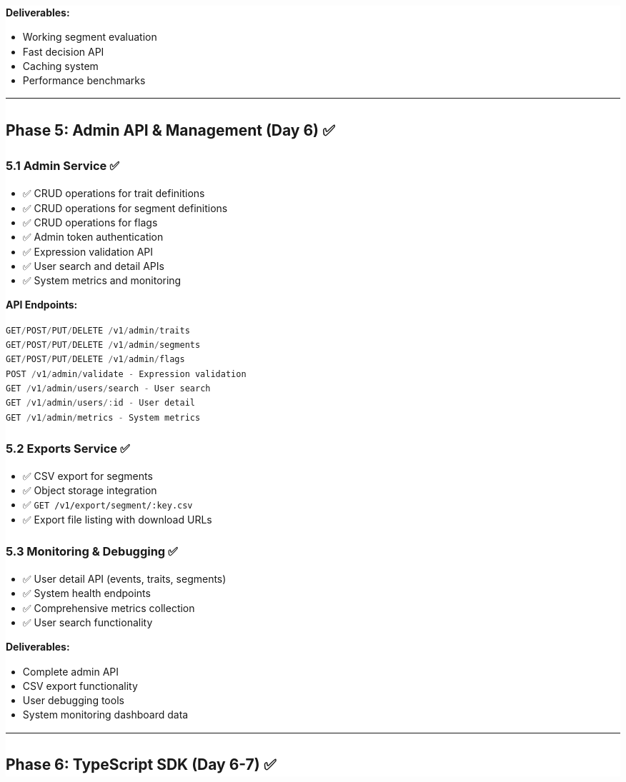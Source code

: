 **Deliverables:**
- Working segment evaluation
- Fast decision API
- Caching system
- Performance benchmarks

---

## Phase 5: Admin API & Management (Day 6) ✅

### 5.1 Admin Service ✅
- ✅ CRUD operations for trait definitions
- ✅ CRUD operations for segment definitions  
- ✅ CRUD operations for flags
- ✅ Admin token authentication
- ✅ Expression validation API
- ✅ User search and detail APIs
- ✅ System metrics and monitoring

**API Endpoints:**
```typescript
GET/POST/PUT/DELETE /v1/admin/traits
GET/POST/PUT/DELETE /v1/admin/segments
GET/POST/PUT/DELETE /v1/admin/flags
POST /v1/admin/validate - Expression validation
GET /v1/admin/users/search - User search
GET /v1/admin/users/:id - User detail
GET /v1/admin/metrics - System metrics
```

### 5.2 Exports Service ✅
- ✅ CSV export for segments
- ✅ Object storage integration
- ✅ `GET /v1/export/segment/:key.csv`
- ✅ Export file listing with download URLs

### 5.3 Monitoring & Debugging ✅
- ✅ User detail API (events, traits, segments)
- ✅ System health endpoints
- ✅ Comprehensive metrics collection
- ✅ User search functionality

**Deliverables:**
- Complete admin API
- CSV export functionality
- User debugging tools
- System monitoring dashboard data

---

## Phase 6: TypeScript SDK (Day 6-7) ✅
